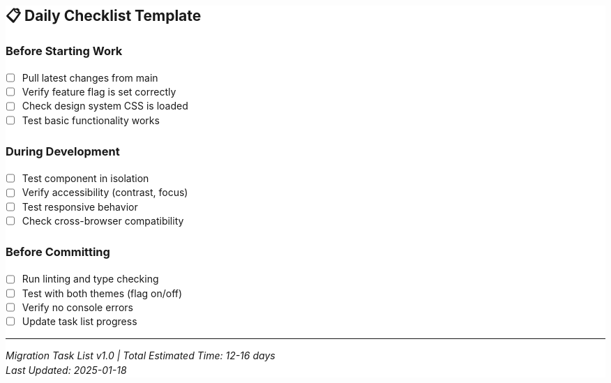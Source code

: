 
## **📋 Daily Checklist Template**

### Before Starting Work

- [ ] Pull latest changes from main
- [ ] Verify feature flag is set correctly
- [ ] Check design system CSS is loaded
- [ ] Test basic functionality works

### During Development

- [ ] Test component in isolation
- [ ] Verify accessibility (contrast, focus)
- [ ] Test responsive behavior
- [ ] Check cross-browser compatibility

### Before Committing

- [ ] Run linting and type checking
- [ ] Test with both themes (flag on/off)
- [ ] Verify no console errors
- [ ] Update task list progress

---

_Migration Task List v1.0 | Total Estimated Time: 12-16 days_  
_Last Updated: 2025-01-18_
